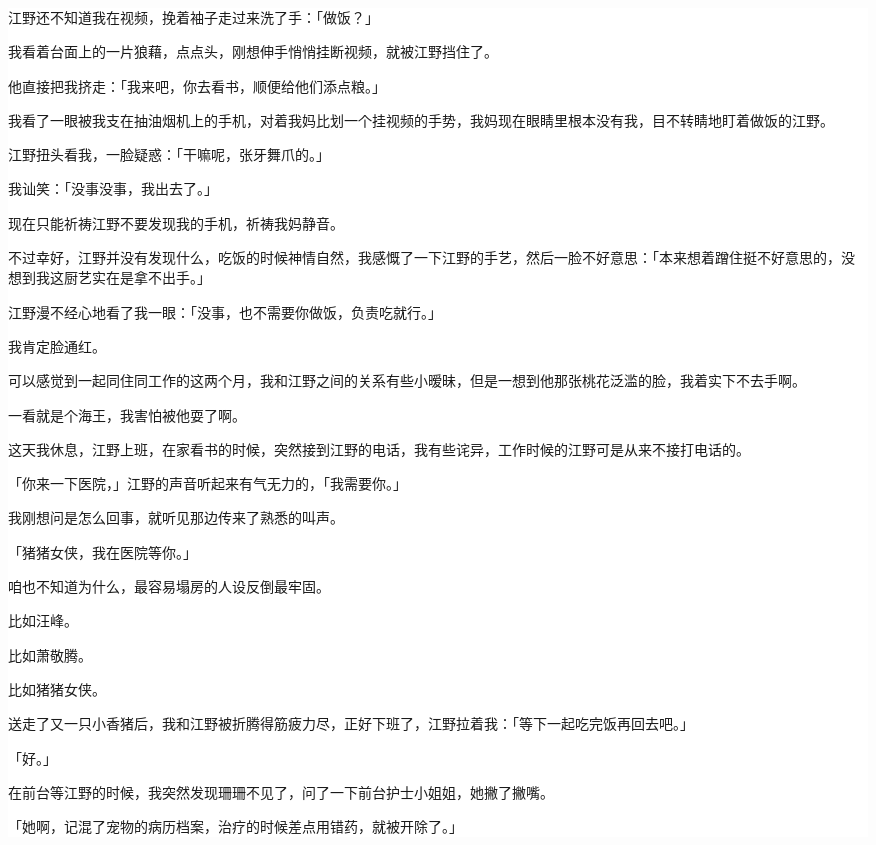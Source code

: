
江野还不知道我在视频，挽着袖子走过来洗了手：「做饭？」


我看着台面上的一片狼藉，点点头，刚想伸手悄悄挂断视频，就被江野挡住了。


他直接把我挤走：「我来吧，你去看书，顺便给他们添点粮。」


我看了一眼被我支在抽油烟机上的手机，对着我妈比划一个挂视频的手势，我妈现在眼睛里根本没有我，目不转睛地盯着做饭的江野。


江野扭头看我，一脸疑惑：「干嘛呢，张牙舞爪的。」


我讪笑：「没事没事，我出去了。」


现在只能祈祷江野不要发现我的手机，祈祷我妈静音。


不过幸好，江野并没有发现什么，吃饭的时候神情自然，我感慨了一下江野的手艺，然后一脸不好意思：「本来想着蹭住挺不好意思的，没想到我这厨艺实在是拿不出手。」


江野漫不经心地看了我一眼：「没事，也不需要你做饭，负责吃就行。」


我肯定脸通红。


可以感觉到一起同住同工作的这两个月，我和江野之间的关系有些小暧昧，但是一想到他那张桃花泛滥的脸，我着实下不去手啊。


一看就是个海王，我害怕被他耍了啊。


这天我休息，江野上班，在家看书的时候，突然接到江野的电话，我有些诧异，工作时候的江野可是从来不接打电话的。


「你来一下医院，」江野的声音听起来有气无力的，「我需要你。」


我刚想问是怎么回事，就听见那边传来了熟悉的叫声。


「猪猪女侠，我在医院等你。」


咱也不知道为什么，最容易塌房的人设反倒最牢固。


比如汪峰。


比如萧敬腾。


比如猪猪女侠。


送走了又一只小香猪后，我和江野被折腾得筋疲力尽，正好下班了，江野拉着我：「等下一起吃完饭再回去吧。」


「好。」


在前台等江野的时候，我突然发现珊珊不见了，问了一下前台护士小姐姐，她撇了撇嘴。


「她啊，记混了宠物的病历档案，治疗的时候差点用错药，就被开除了。」

